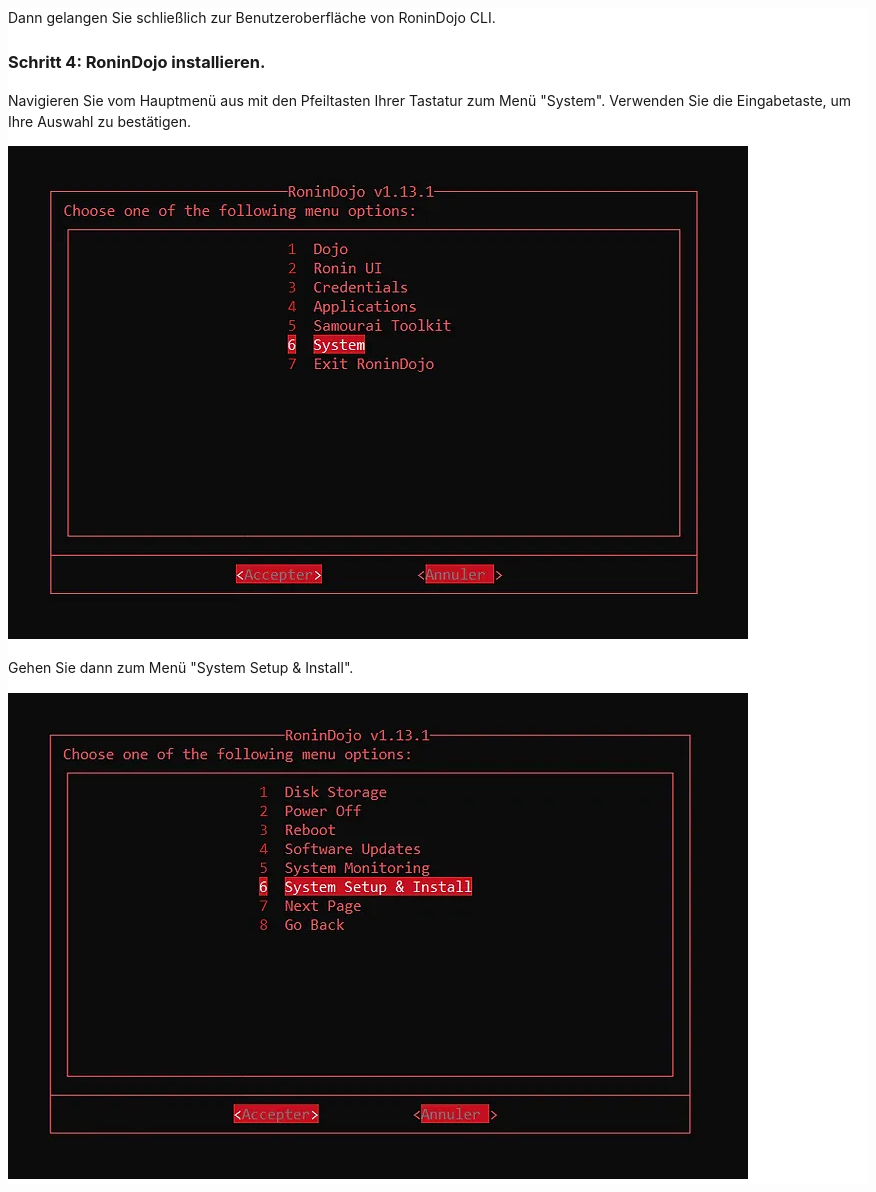 Dann gelangen Sie schließlich zur Benutzeroberfläche von RoninDojo CLI.

### Schritt 4: RoninDojo installieren.

Navigieren Sie vom Hauptmenü aus mit den Pfeiltasten Ihrer Tastatur zum Menü "System". Verwenden Sie die Eingabetaste, um Ihre Auswahl zu bestätigen.

![Navigation im RoninCLI-Menü zu System](assets/14.webp)

Gehen Sie dann zum Menü "System Setup & Install".

![Navigation im RoninCLI-Menü zur Installation von RoninDojo](assets/15.webp)
